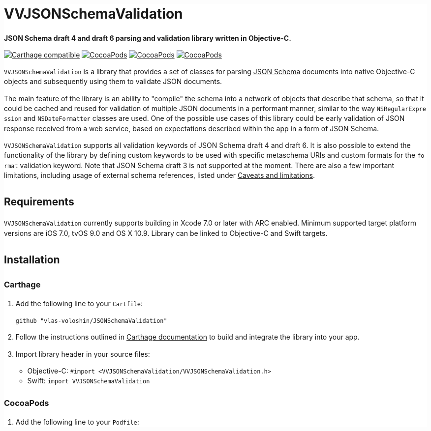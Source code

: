 # VVJSONSchemaValidation

**JSON Schema draft 4 and draft 6 parsing and validation library written in Objective-C.**

[![Carthage compatible](https://img.shields.io/badge/Carthage-compatible-4BC51D.svg?style=flat)](https://github.com/Carthage/Carthage) [![CocoaPods](https://img.shields.io/cocoapods/v/VVJSONSchemaValidation.svg?maxAge=604800)]() [![CocoaPods](https://img.shields.io/cocoapods/p/VVJSONSchemaValidation.svg?maxAge=2592000)]() [![CocoaPods](https://img.shields.io/cocoapods/l/VVJSONSchemaValidation.svg?maxAge=2592000)]()

`VVJSONSchemaValidation` is a library that provides a set of classes for parsing [JSON Schema](http://json-schema.org/documentation.html) documents into native Objective-C objects and subsequently using them to validate JSON documents.

The main feature of the library is an ability to "compile" the schema into a network of objects that describe that schema, so that it could be cached and reused for validation of multiple JSON documents in a performant manner, similar to the way `NSRegularExpression` and `NSDateFormatter` classes are used. One of the possible use cases of this library could be early validation of JSON response received from a web service, based on expectations described within the app in a form of JSON Schema.

`VVJSONSchemaValidation` supports all validation keywords of JSON Schema draft 4 and draft 6. It is also possible to extend the functionality of the library by defining custom keywords to be used with specific metaschema URIs and custom formats for the `format` validation keyword. Note that JSON Schema draft 3 is not supported at the moment. There are also a few important limitations, including usage of external schema references, listed under [Caveats and limitations](#caveats-and-limitations).

## Requirements

`VVJSONSchemaValidation` currently supports building in Xcode 7.0 or later with ARC enabled. Minimum supported target platform versions are iOS 7.0, tvOS 9.0 and OS X 10.9. Library can be linked to Objective-C and Swift targets.

## Installation

### Carthage

1. Add the following line to your `Cartfile`:

    ```
    github "vlas-voloshin/JSONSchemaValidation"
    ```
    
2. Follow the instructions outlined in [Carthage documentation](https://github.com/Carthage/Carthage/blob/master/README.md) to build and integrate the library into your app.
3. Import library header in your source files:
	* Objective-C: `#import <VVJSONSchemaValidation/VVJSONSchemaValidation.h>`
	* Swift: `import VVJSONSchemaValidation`

### CocoaPods

1. Add the following line to your `Podfile`:
